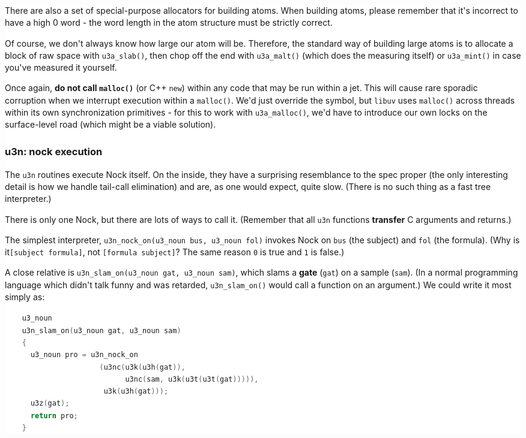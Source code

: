 ```c
```

There are also a set of special-purpose allocators for building
atoms.  When building atoms, please remember that it's incorrect
to have a high 0 word - the word length in the atom structure
must be strictly correct.

Of course, we don't always know how large our atom will be.
Therefore, the standard way of building large atoms is to
allocate a block of raw space with `u3a_slab()`, then chop off
the end with `u3a_malt()` (which does the measuring itself)
or `u3a_mint()` in case you've measured it yourself.

Once again, **do not call `malloc()`** (or C++ `new`) within any
code that may be run within a jet.  This will cause rare sporadic
corruption when we interrupt execution within a `malloc()`.  We'd
just override the symbol, but `libuv` uses `malloc()` across
threads within its own synchronization primitives - for this to
work with `u3a_malloc()`, we'd have to introduce our own locks on
the surface-level road (which might be a viable solution).

### u3n: nock execution

The `u3n` routines execute Nock itself.  On the inside, they have
a surprising resemblance to the spec proper (the only interesting
detail is how we handle tail-call elimination) and are, as one
would expect, quite slow.  (There is no such thing as a fast tree
interpreter.)

There is only one Nock, but there are lots of ways to call it.
(Remember that all `u3n` functions **transfer** C arguments and
returns.)

The simplest interpreter, `u3n_nock_on(u3_noun bus, u3_noun fol)`
invokes Nock on `bus` (the subject) and `fol` (the formula).
(Why is it`[subject formula]`, not `[formula subject]`?  The same
reason `0` is true and `1` is false.)

A close relative is `u3n_slam_on(u3_noun gat, u3_noun sam)`,
which slams a **gate** (`gat`) on a sample (`sam`).  (In a normal
programming language which didn't talk funny and was retarded,
`u3n_slam_on()` would call a function on an argument.)  We could
write it most simply as:

```c
    u3_noun
    u3n_slam_on(u3_noun gat, u3_noun sam)
    {
      u3_noun pro = u3n_nock_on
                      (u3nc(u3k(u3h(gat)),
                            u3nc(sam, u3k(u3t(u3t(gat))))),
                       u3k(u3h(gat)));
      u3z(gat);
      return pro;
    }
```

